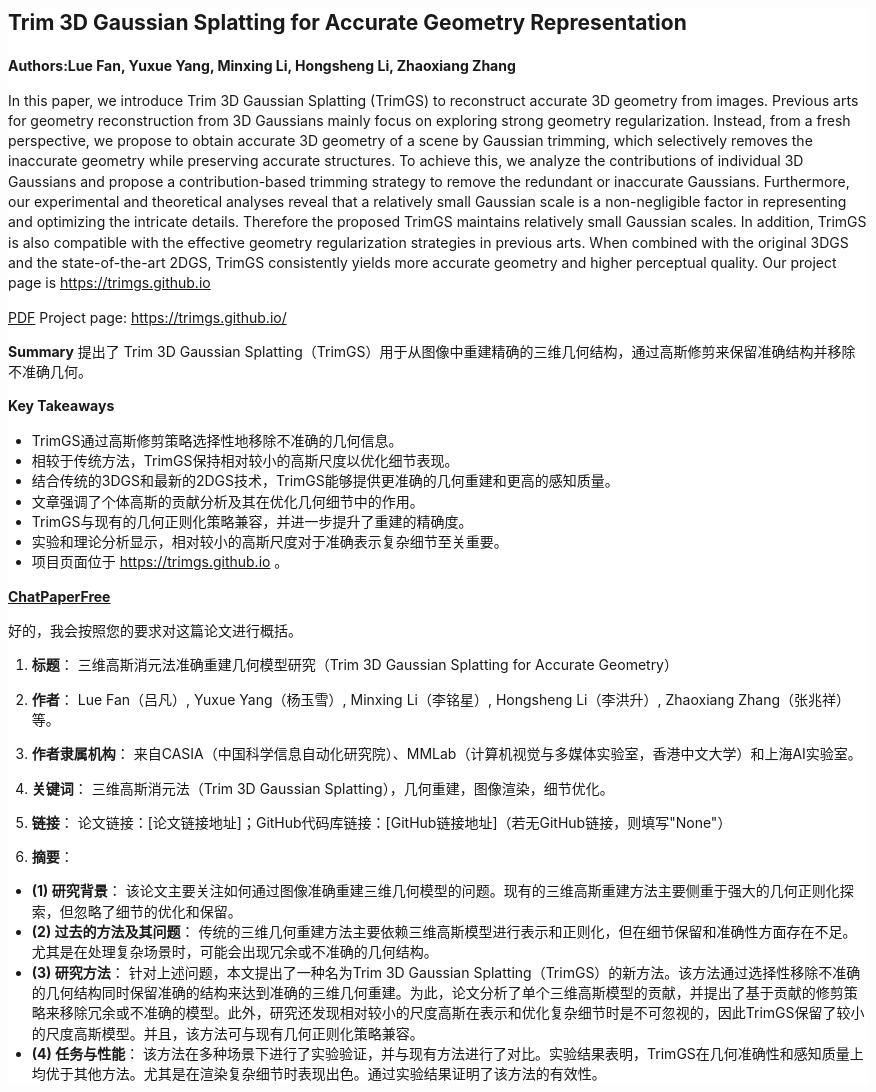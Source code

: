 


## Trim 3D Gaussian Splatting for Accurate Geometry Representation

**Authors:Lue Fan, Yuxue Yang, Minxing Li, Hongsheng Li, Zhaoxiang Zhang**

In this paper, we introduce Trim 3D Gaussian Splatting (TrimGS) to reconstruct accurate 3D geometry from images. Previous arts for geometry reconstruction from 3D Gaussians mainly focus on exploring strong geometry regularization. Instead, from a fresh perspective, we propose to obtain accurate 3D geometry of a scene by Gaussian trimming, which selectively removes the inaccurate geometry while preserving accurate structures. To achieve this, we analyze the contributions of individual 3D Gaussians and propose a contribution-based trimming strategy to remove the redundant or inaccurate Gaussians. Furthermore, our experimental and theoretical analyses reveal that a relatively small Gaussian scale is a non-negligible factor in representing and optimizing the intricate details. Therefore the proposed TrimGS maintains relatively small Gaussian scales. In addition, TrimGS is also compatible with the effective geometry regularization strategies in previous arts. When combined with the original 3DGS and the state-of-the-art 2DGS, TrimGS consistently yields more accurate geometry and higher perceptual quality. Our project page is https://trimgs.github.io 

[PDF](http://arxiv.org/abs/2406.07499v1) Project page: https://trimgs.github.io/

**Summary**
提出了 Trim 3D Gaussian Splatting（TrimGS）用于从图像中重建精确的三维几何结构，通过高斯修剪来保留准确结构并移除不准确几何。

**Key Takeaways**
- TrimGS通过高斯修剪策略选择性地移除不准确的几何信息。
- 相较于传统方法，TrimGS保持相对较小的高斯尺度以优化细节表现。
- 结合传统的3DGS和最新的2DGS技术，TrimGS能够提供更准确的几何重建和更高的感知质量。
- 文章强调了个体高斯的贡献分析及其在优化几何细节中的作用。
- TrimGS与现有的几何正则化策略兼容，并进一步提升了重建的精确度。
- 实验和理论分析显示，相对较小的高斯尺度对于准确表示复杂细节至关重要。
- 项目页面位于 https://trimgs.github.io 。

**[ChatPaperFree](https://huggingface.co/spaces/Kedreamix/ChatPaperFree)**





好的，我会按照您的要求对这篇论文进行概括。

1. **标题**： 三维高斯消元法准确重建几何模型研究（Trim 3D Gaussian Splatting for Accurate Geometry）

2. **作者**： Lue Fan（吕凡）, Yuxue Yang（杨玉雪）, Minxing Li（李铭星）, Hongsheng Li（李洪升）, Zhaoxiang Zhang（张兆祥）等。

3. **作者隶属机构**： 来自CASIA（中国科学信息自动化研究院）、MMLab（计算机视觉与多媒体实验室，香港中文大学）和上海AI实验室。

4. **关键词**： 三维高斯消元法（Trim 3D Gaussian Splatting），几何重建，图像渲染，细节优化。

5. **链接**： 论文链接：[论文链接地址]；GitHub代码库链接：[GitHub链接地址]（若无GitHub链接，则填写"None"）

6. **摘要**：
* **(1) 研究背景**： 该论文主要关注如何通过图像准确重建三维几何模型的问题。现有的三维高斯重建方法主要侧重于强大的几何正则化探索，但忽略了细节的优化和保留。
* **(2) 过去的方法及其问题**： 传统的三维几何重建方法主要依赖三维高斯模型进行表示和正则化，但在细节保留和准确性方面存在不足。尤其是在处理复杂场景时，可能会出现冗余或不准确的几何结构。
* **(3) 研究方法**： 针对上述问题，本文提出了一种名为Trim 3D Gaussian Splatting（TrimGS）的新方法。该方法通过选择性移除不准确的几何结构同时保留准确的结构来达到准确的三维几何重建。为此，论文分析了单个三维高斯模型的贡献，并提出了基于贡献的修剪策略来移除冗余或不准确的模型。此外，研究还发现相对较小的尺度高斯在表示和优化复杂细节时是不可忽视的，因此TrimGS保留了较小的尺度高斯模型。并且，该方法可与现有几何正则化策略兼容。
* **(4) 任务与性能**： 该方法在多种场景下进行了实验验证，并与现有方法进行了对比。实验结果表明，TrimGS在几何准确性和感知质量上均优于其他方法。尤其是在渲染复杂细节时表现出色。通过实验结果证明了该方法的有效性。
